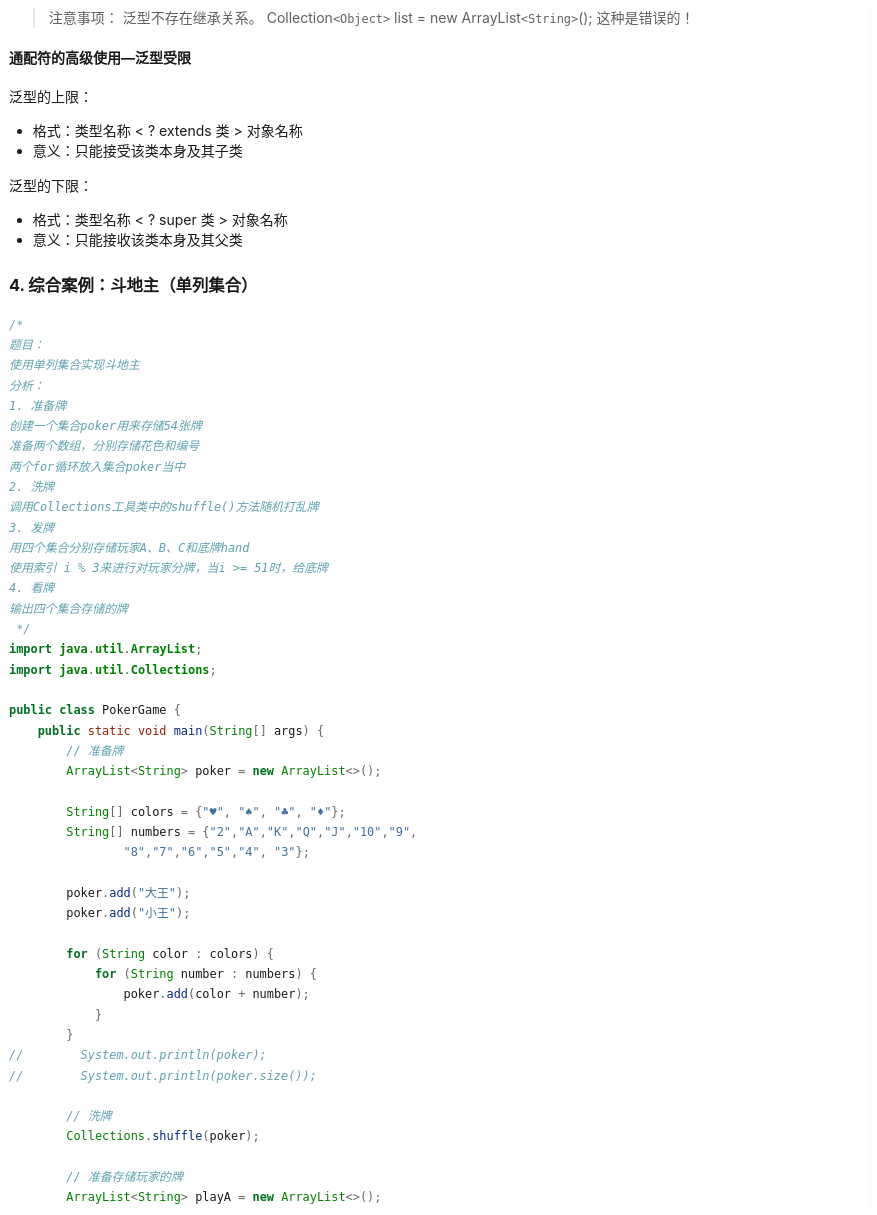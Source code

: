 
> 注意事项：
> 泛型不存在继承关系。
> Collection`<Object>` list = new ArrayList`<String>`(); 这种是错误的！
> 

#### 通配符的高级使用—泛型受限

泛型的上限：

+ 格式：类型名称 < ? extends 类 > 对象名称
+ 意义：只能接受该类本身及其子类


泛型的下限：

+ 格式：类型名称 < ? super 类 > 对象名称
+ 意义：只能接收该类本身及其父类


### 4. 综合案例：斗地主（单列集合）

```java
/*
题目：
使用单列集合实现斗地主
分析：
1. 准备牌
创建一个集合poker用来存储54张牌
准备两个数组，分别存储花色和编号
两个for循环放入集合poker当中
2. 洗牌
调用Collections工具类中的shuffle()方法随机打乱牌
3. 发牌
用四个集合分别存储玩家A、B、C和底牌hand
使用索引 i % 3来进行对玩家分牌，当i >= 51时，给底牌
4. 看牌
输出四个集合存储的牌
 */
import java.util.ArrayList;
import java.util.Collections;

public class PokerGame {
    public static void main(String[] args) {
        // 准备牌
        ArrayList<String> poker = new ArrayList<>();

        String[] colors = {"♥", "♠", "♣", "♦"};
        String[] numbers = {"2","A","K","Q","J","10","9",
                "8","7","6","5","4", "3"};

        poker.add("大王");
        poker.add("小王");

        for (String color : colors) {
            for (String number : numbers) {
                poker.add(color + number);
            }
        }
//        System.out.println(poker);
//        System.out.println(poker.size());

        // 洗牌
        Collections.shuffle(poker);

        // 准备存储玩家的牌
        ArrayList<String> playA = new ArrayList<>();
```
